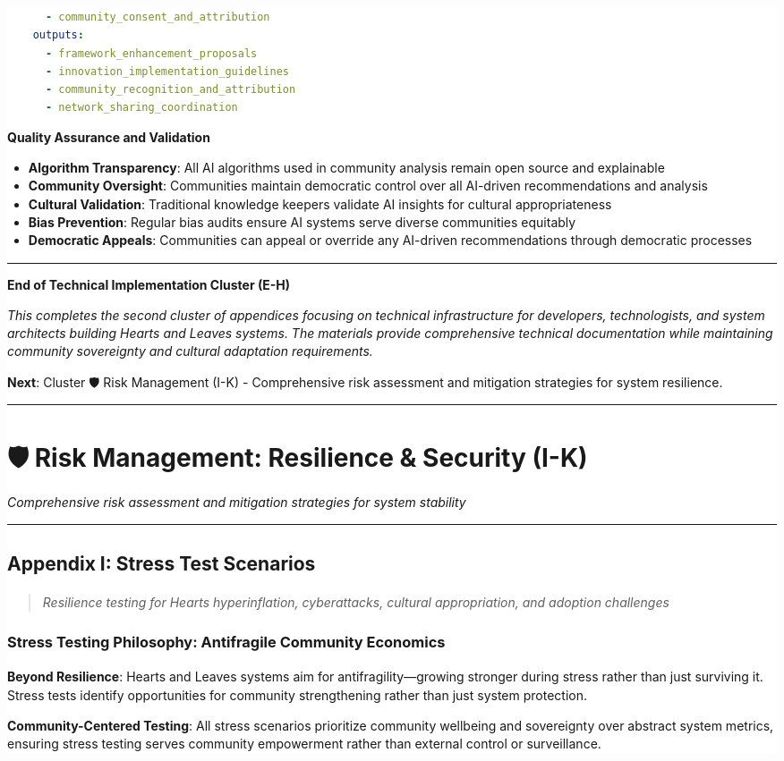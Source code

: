 ```yaml
      - community_consent_and_attribution
    outputs:
      - framework_enhancement_proposals
      - innovation_implementation_guidelines
      - community_recognition_and_attribution
      - network_sharing_coordination
```

**Quality Assurance and Validation**
- **Algorithm Transparency**: All AI algorithms used in community analysis remain open source and explainable
- **Community Oversight**: Communities maintain democratic control over all AI-driven recommendations and analysis
- **Cultural Validation**: Traditional knowledge keepers validate AI insights for cultural appropriateness
- **Bias Prevention**: Regular bias audits ensure AI systems serve diverse communities equitably
- **Democratic Appeals**: Communities can appeal or override any AI-driven recommendations through democratic processes

---

**End of Technical Implementation Cluster (E-H)**

*This completes the second cluster of appendices focusing on technical infrastructure for developers, technologists, and system architects building Hearts and Leaves systems. The materials provide comprehensive technical documentation while maintaining community sovereignty and cultural adaptation requirements.*

**Next**: Cluster 🛡️ Risk Management (I-K) - Comprehensive risk assessment and mitigation strategies for system resilience.

---

# 🛡️ Risk Management: Resilience & Security (I-K)

*Comprehensive risk assessment and mitigation strategies for system stability*

---

## <a id="appendix-i"></a>Appendix I: Stress Test Scenarios

> *Resilience testing for Hearts hyperinflation, cyberattacks, cultural appropriation, and adoption challenges*

### Stress Testing Philosophy: Antifragile Community Economics

**Beyond Resilience**: Hearts and Leaves systems aim for antifragility—growing stronger during stress rather than just surviving it. Stress tests identify opportunities for community strengthening rather than just system protection.

**Community-Centered Testing**: All stress scenarios prioritize community wellbeing and sovereignty over abstract system metrics, ensuring stress testing serves community empowerment rather than external control or surveillance.
